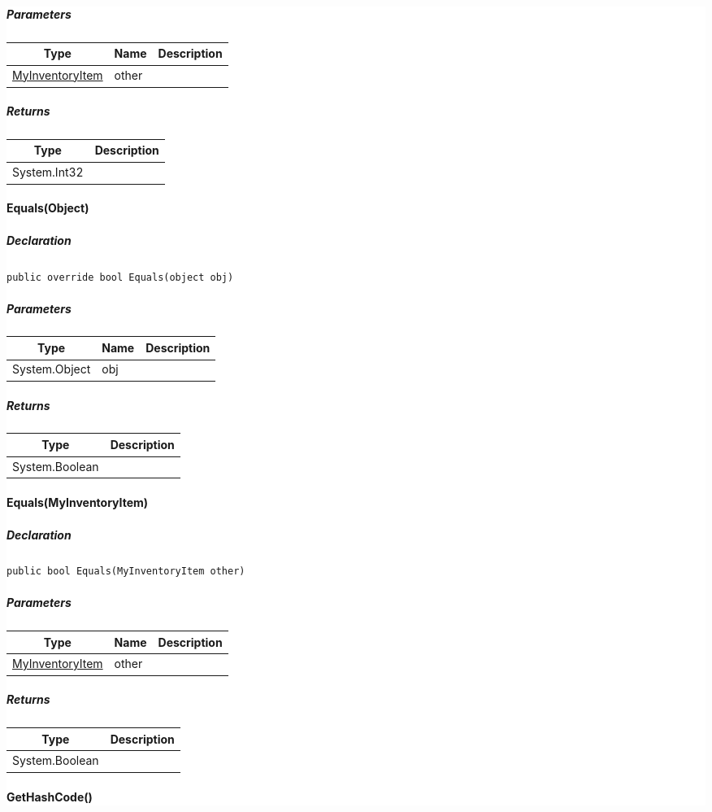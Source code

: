 ##### Parameters

| Type | Name | Description |
| --- | --- | --- |
| [MyInventoryItem](https://keensoftwarehouse.github.io/SpaceEngineersModAPI/api/VRage.Game.ModAPI.Ingame.MyInventoryItem.html) | other |     |

##### Returns

| Type | Description |
| --- | --- |
| System.Int32 |     |

#### Equals(Object)

##### Declaration

```
public override bool Equals(object obj)
```

##### Parameters

| Type | Name | Description |
| --- | --- | --- |
| System.Object | obj |     |

##### Returns

| Type | Description |
| --- | --- |
| System.Boolean |     |

#### Equals(MyInventoryItem)

##### Declaration

```
public bool Equals(MyInventoryItem other)
```

##### Parameters

| Type | Name | Description |
| --- | --- | --- |
| [MyInventoryItem](https://keensoftwarehouse.github.io/SpaceEngineersModAPI/api/VRage.Game.ModAPI.Ingame.MyInventoryItem.html) | other |     |

##### Returns

| Type | Description |
| --- | --- |
| System.Boolean |     |

#### GetHashCode()
